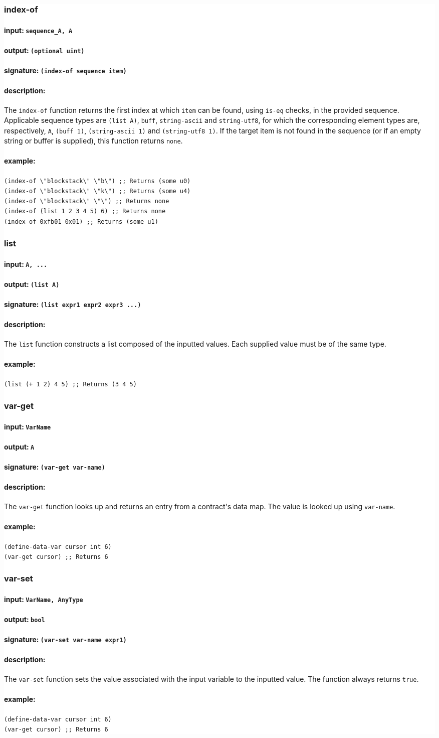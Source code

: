 ### index-of
#### input: `sequence_A, A`
#### output: `(optional uint)`
#### signature: `(index-of sequence item)`
#### description:
The `index-of` function returns the first index at which `item` can be found, using `is-eq` checks, in the provided sequence. Applicable sequence types are `(list A)`, `buff`, `string-ascii` and `string-utf8`, for which the corresponding element types are, respectively, `A`, `(buff 1)`, `(string-ascii 1)` and `(string-utf8 1)`. If the target item is not found in the sequence (or if an empty string or buffer is supplied), this function returns `none`.
#### example:
```clarity
(index-of \"blockstack\" \"b\") ;; Returns (some u0)
(index-of \"blockstack\" \"k\") ;; Returns (some u4)
(index-of \"blockstack\" \"\") ;; Returns none
(index-of (list 1 2 3 4 5) 6) ;; Returns none
(index-of 0xfb01 0x01) ;; Returns (some u1)
```

### list
#### input: `A, ...`
#### output: `(list A)`
#### signature: `(list expr1 expr2 expr3 ...)`
#### description:
The `list` function constructs a list composed of the inputted values. Each supplied value must be of the same type.
#### example:
```clarity
(list (+ 1 2) 4 5) ;; Returns (3 4 5)
```

### var-get
#### input: `VarName`
#### output: `A`
#### signature: `(var-get var-name)`
#### description:
The `var-get` function looks up and returns an entry from a contract's data map. The value is looked up using `var-name`.
#### example:
```clarity
(define-data-var cursor int 6)
(var-get cursor) ;; Returns 6
```

### var-set
#### input: `VarName, AnyType`
#### output: `bool`
#### signature: `(var-set var-name expr1)`
#### description:
The `var-set` function sets the value associated with the input variable to the inputted value. The function always returns `true`.
#### example:
```clarity
(define-data-var cursor int 6)
(var-get cursor) ;; Returns 6
```